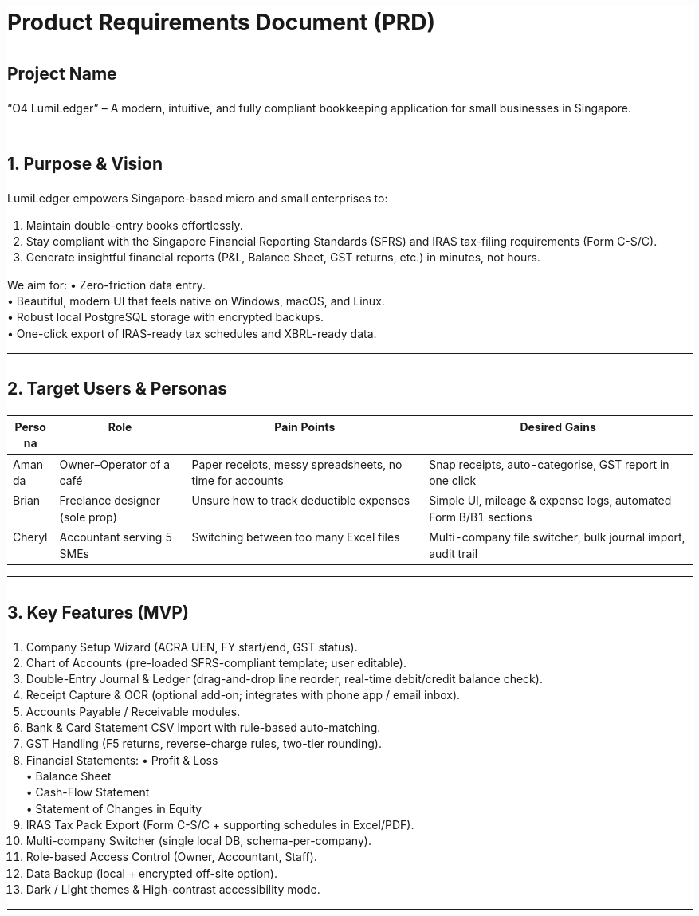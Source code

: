 # Product Requirements Document (PRD)
## Project Name
“O4 LumiLedger” – A modern, intuitive, and fully compliant bookkeeping application for small businesses in Singapore.

---

## 1. Purpose & Vision
LumiLedger empowers Singapore-based micro and small enterprises to:
1. Maintain double-entry books effortlessly.
2. Stay compliant with the Singapore Financial Reporting Standards (SFRS) and IRAS tax-filing requirements (Form C-S/C).
3. Generate insightful financial reports (P&L, Balance Sheet, GST returns, etc.) in minutes, not hours.

We aim for:
• Zero-friction data entry.  
• Beautiful, modern UI that feels native on Windows, macOS, and Linux.  
• Robust local PostgreSQL storage with encrypted backups.  
• One-click export of IRAS-ready tax schedules and XBRL-ready data.

---

## 2. Target Users & Personas
| Persona | Role | Pain Points | Desired Gains |
|---------|------|-------------|---------------|
| Amanda | Owner–Operator of a café | Paper receipts, messy spreadsheets, no time for accounts | Snap receipts, auto-categorise, GST report in one click |
| Brian | Freelance designer (sole prop) | Unsure how to track deductible expenses | Simple UI, mileage & expense logs, automated Form B/B1 sections |
| Cheryl | Accountant serving 5 SMEs | Switching between too many Excel files | Multi-company file switcher, bulk journal import, audit trail |

---

## 3. Key Features (MVP)
1. Company Setup Wizard (ACRA UEN, FY start/end, GST status).
2. Chart of Accounts (pre-loaded SFRS-compliant template; user editable).
3. Double-Entry Journal & Ledger (drag-and-drop line reorder, real-time debit/credit balance check).
4. Receipt Capture & OCR (optional add-on; integrates with phone app / email inbox).
5. Accounts Payable / Receivable modules.
6. Bank & Card Statement CSV import with rule-based auto-matching.
7. GST Handling (F5 returns, reverse-charge rules, two-tier rounding).
8. Financial Statements:
   • Profit & Loss  
   • Balance Sheet  
   • Cash-Flow Statement  
   • Statement of Changes in Equity  
9. IRAS Tax Pack Export (Form C-S/C + supporting schedules in Excel/PDF).
10. Multi-company Switcher (single local DB, schema-per-company).
11. Role-based Access Control (Owner, Accountant, Staff).
12. Data Backup (local + encrypted off-site option).
13. Dark / Light themes & High-contrast accessibility mode.

---